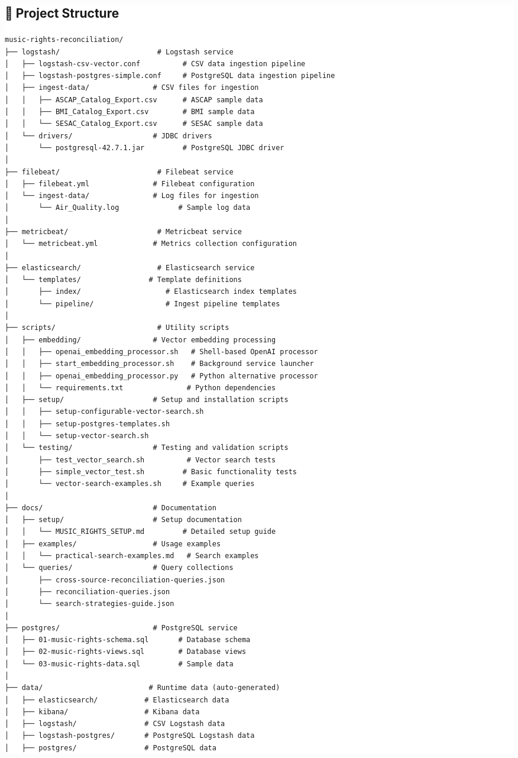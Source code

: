 ## 📁 Project Structure

```
music-rights-reconciliation/
├── logstash/                       # Logstash service
│   ├── logstash-csv-vector.conf          # CSV data ingestion pipeline
│   ├── logstash-postgres-simple.conf     # PostgreSQL data ingestion pipeline
│   ├── ingest-data/               # CSV files for ingestion
│   │   ├── ASCAP_Catalog_Export.csv      # ASCAP sample data
│   │   ├── BMI_Catalog_Export.csv        # BMI sample data
│   │   └── SESAC_Catalog_Export.csv      # SESAC sample data
│   └── drivers/                   # JDBC drivers
│       └── postgresql-42.7.1.jar         # PostgreSQL JDBC driver
│
├── filebeat/                       # Filebeat service
│   ├── filebeat.yml               # Filebeat configuration
│   └── ingest-data/               # Log files for ingestion
│       └── Air_Quality.log              # Sample log data
│
├── metricbeat/                     # Metricbeat service
│   └── metricbeat.yml             # Metrics collection configuration
│
├── elasticsearch/                  # Elasticsearch service
│   └── templates/                # Template definitions
│       ├── index/                    # Elasticsearch index templates
│       └── pipeline/                 # Ingest pipeline templates
│
├── scripts/                        # Utility scripts
│   ├── embedding/                 # Vector embedding processing
│   │   ├── openai_embedding_processor.sh   # Shell-based OpenAI processor
│   │   ├── start_embedding_processor.sh    # Background service launcher
│   │   ├── openai_embedding_processor.py   # Python alternative processor
│   │   └── requirements.txt               # Python dependencies
│   ├── setup/                     # Setup and installation scripts
│   │   ├── setup-configurable-vector-search.sh
│   │   ├── setup-postgres-templates.sh
│   │   └── setup-vector-search.sh
│   └── testing/                   # Testing and validation scripts
│       ├── test_vector_search.sh          # Vector search tests
│       ├── simple_vector_test.sh         # Basic functionality tests
│       └── vector-search-examples.sh     # Example queries
│
├── docs/                          # Documentation
│   ├── setup/                     # Setup documentation
│   │   └── MUSIC_RIGHTS_SETUP.md         # Detailed setup guide
│   ├── examples/                  # Usage examples
│   │   └── practical-search-examples.md   # Search examples
│   └── queries/                   # Query collections
│       ├── cross-source-reconciliation-queries.json
│       ├── reconciliation-queries.json
│       └── search-strategies-guide.json
│
├── postgres/                      # PostgreSQL service
│   ├── 01-music-rights-schema.sql       # Database schema
│   ├── 02-music-rights-views.sql        # Database views
│   └── 03-music-rights-data.sql         # Sample data
│
├── data/                         # Runtime data (auto-generated)
│   ├── elasticsearch/           # Elasticsearch data
│   ├── kibana/                  # Kibana data
│   ├── logstash/                # CSV Logstash data
│   ├── logstash-postgres/       # PostgreSQL Logstash data
│   ├── postgres/                # PostgreSQL data
```
